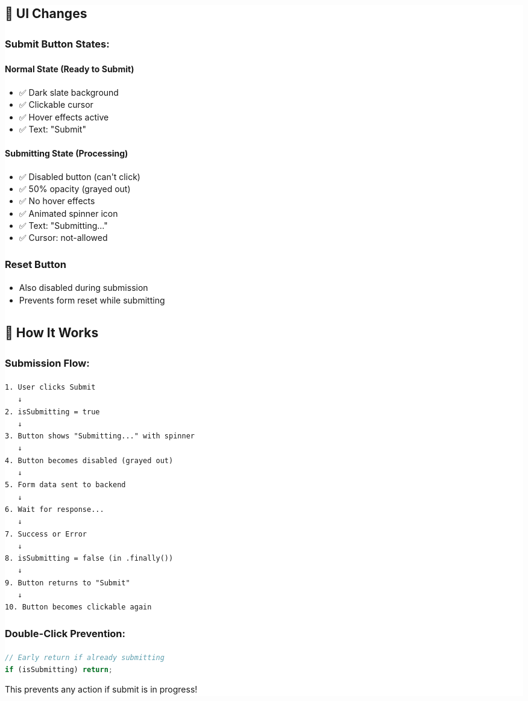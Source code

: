 ## 🎨 UI Changes

### Submit Button States:

#### **Normal State (Ready to Submit)**
- ✅ Dark slate background
- ✅ Clickable cursor
- ✅ Hover effects active
- ✅ Text: "Submit"

#### **Submitting State (Processing)**
- ✅ Disabled button (can't click)
- ✅ 50% opacity (grayed out)
- ✅ No hover effects
- ✅ Animated spinner icon
- ✅ Text: "Submitting..."
- ✅ Cursor: not-allowed

### Reset Button
- Also disabled during submission
- Prevents form reset while submitting

## 🔄 How It Works

### Submission Flow:
```
1. User clicks Submit
   ↓
2. isSubmitting = true
   ↓
3. Button shows "Submitting..." with spinner
   ↓
4. Button becomes disabled (grayed out)
   ↓
5. Form data sent to backend
   ↓
6. Wait for response...
   ↓
7. Success or Error
   ↓
8. isSubmitting = false (in .finally())
   ↓
9. Button returns to "Submit"
   ↓
10. Button becomes clickable again
```

### Double-Click Prevention:
```javascript
// Early return if already submitting
if (isSubmitting) return;
```
This prevents any action if submit is in progress!
